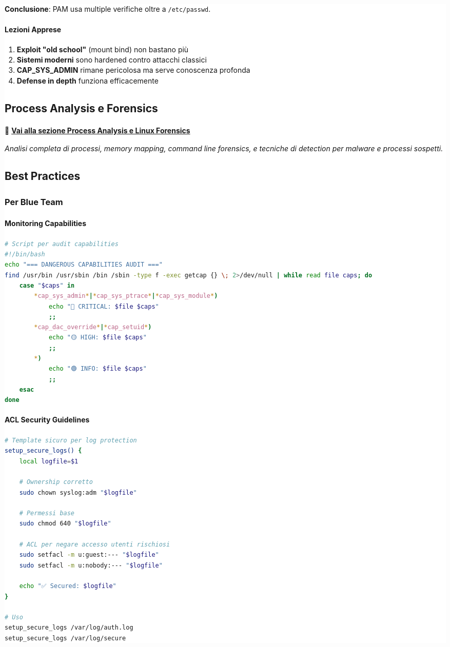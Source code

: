 **Conclusione**: PAM usa multiple verifiche oltre a `/etc/passwd`.

#### Lezioni Apprese

1. **Exploit "old school"** (mount bind) non bastano più
2. **Sistemi moderni** sono hardened contro attacchi classici
3. **CAP_SYS_ADMIN** rimane pericolosa ma serve conoscenza profonda
4. **Defense in depth** funziona efficacemente

## Process Analysis e Forensics

🔗 **[Vai alla sezione Process Analysis e Linux Forensics](../forensics/README.md)**

*Analisi completa di processi, memory mapping, command line forensics, e tecniche di detection per malware e processi sospetti.*

## Best Practices

### Per Blue Team

#### Monitoring Capabilities

```bash
# Script per audit capabilities
#!/bin/bash
echo "=== DANGEROUS CAPABILITIES AUDIT ==="
find /usr/bin /usr/sbin /bin /sbin -type f -exec getcap {} \; 2>/dev/null | while read file caps; do
    case "$caps" in
        *cap_sys_admin*|*cap_sys_ptrace*|*cap_sys_module*)
            echo "🔴 CRITICAL: $file $caps"
            ;;
        *cap_dac_override*|*cap_setuid*)
            echo "🟡 HIGH: $file $caps"
            ;;
        *)
            echo "🟢 INFO: $file $caps"
            ;;
    esac
done
```

#### ACL Security Guidelines

```bash
# Template sicuro per log protection
setup_secure_logs() {
    local logfile=$1
    
    # Ownership corretto
    sudo chown syslog:adm "$logfile"
    
    # Permessi base
    sudo chmod 640 "$logfile"
    
    # ACL per negare accesso utenti rischiosi
    sudo setfacl -m u:guest:--- "$logfile"
    sudo setfacl -m u:nobody:--- "$logfile"
    
    echo "✅ Secured: $logfile"
}

# Uso
setup_secure_logs /var/log/auth.log
setup_secure_logs /var/log/secure
```
